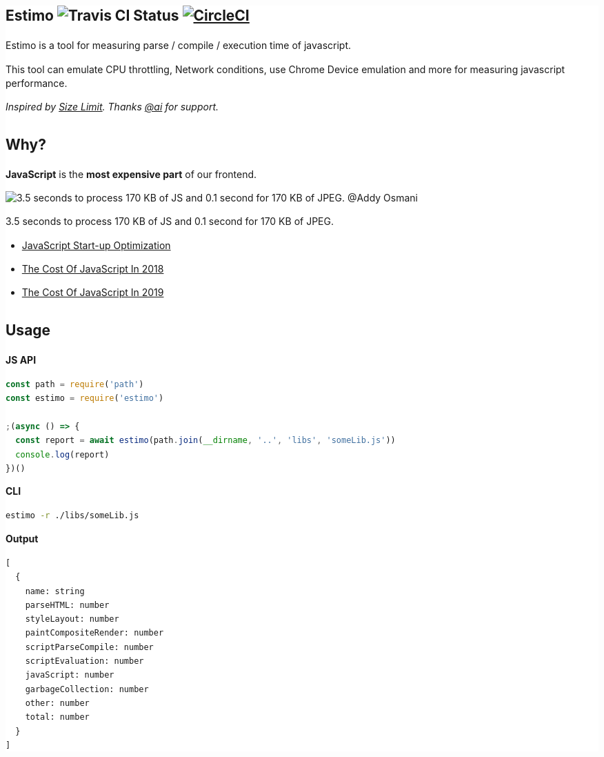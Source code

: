 ## Estimo ![Travis CI Status](https://travis-ci.org/mbalabash/estimo.svg?branch=master) [![CircleCI](https://circleci.com/gh/mbalabash/estimo/tree/master.svg?style=svg)](https://circleci.com/gh/mbalabash/estimo/tree/master)

Estimo is a tool for measuring parse / compile / execution time of javascript.

This tool can emulate CPU throttling, Network conditions, use Chrome Device emulation and more for measuring javascript performance.

*Inspired by [Size Limit](https://github.com/ai/size-limit). Thanks [@ai](https://github.com/ai/) for support.*

## Why?

**JavaScript** is the **most expensive part** of our frontend.

![3.5 seconds to process 170 KB of JS and 0.1 second for 170 KB of JPEG. @Addy Osmani](https://developers.google.com/web/fundamentals/performance/optimizing-content-efficiency/javascript-startup-optimization/images/1_PRVzNizF9jQ_QADF5lQHpA.png)

3.5 seconds to process 170 KB of JS and 0.1 second for 170 KB of JPEG.

- [JavaScript Start-up Optimization](https://developers.google.com/web/fundamentals/performance/optimizing-content-efficiency/javascript-startup-optimization/)

- [The Cost Of JavaScript In 2018](https://medium.com/@addyosmani/the-cost-of-javascript-in-2018-7d8950fbb5d4)

- [The Cost Of JavaScript In 2019](https://v8.dev/blog/cost-of-javascript-2019)

## Usage

**JS API**

```js
const path = require('path')
const estimo = require('estimo')

;(async () => {
  const report = await estimo(path.join(__dirname, '..', 'libs', 'someLib.js'))
  console.log(report)
})()
```

**CLI**

```sh
estimo -r ./libs/someLib.js
```

**Output**

```
[
  {
    name: string
    parseHTML: number
    styleLayout: number
    paintCompositeRender: number
    scriptParseCompile: number
    scriptEvaluation: number
    javaScript: number
    garbageCollection: number
    other: number
    total: number
  }
]
```
